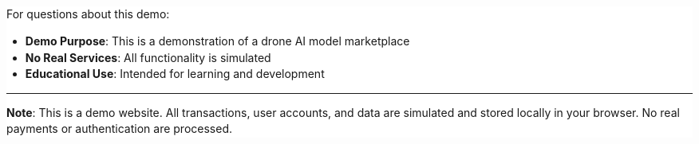 For questions about this demo:
- **Demo Purpose**: This is a demonstration of a drone AI model marketplace
- **No Real Services**: All functionality is simulated
- **Educational Use**: Intended for learning and development

---

**Note**: This is a demo website. All transactions, user accounts, and data are simulated and stored locally in your browser. No real payments or authentication are processed. 
